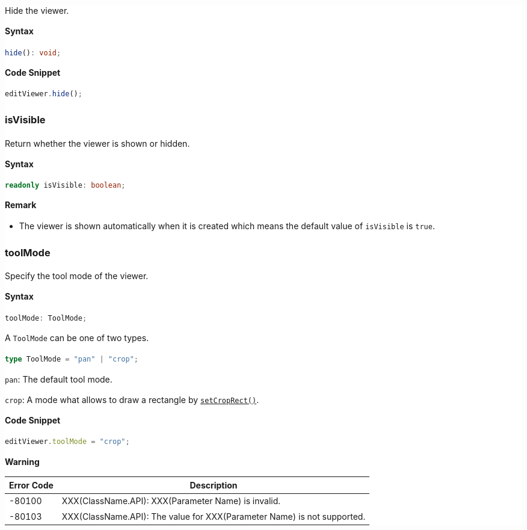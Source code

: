 Hide the viewer.

**Syntax**

```typescript
hide(): void;
```

**Code Snippet**

```typescript
editViewer.hide();
```

### isVisible

Return whether the viewer is shown or hidden.

**Syntax**

```typescript
readonly isVisible: boolean;
```

**Remark**

- The viewer is shown automatically when it is created which means the default value of `isVisible` is `true`.

### toolMode

Specify the tool mode of the viewer.

**Syntax**

```typescript
toolMode: ToolMode; 
```

A `ToolMode` can be one of two types. 

```typescript
type ToolMode = "pan" | "crop";
```

`pan`: The default tool mode.

`crop`: A mode what allows to draw a rectangle by [`setCropRect()`](#setcroprect).

**Code Snippet**

```typescript
editViewer.toolMode = "crop";
```

**Warning**

 Error Code  | Description                                         
--------|-----------------------------------------------------
 -80100 | XXX(ClassName.API): XXX(Parameter Name) is invalid. 
 -80103 | XXX(ClassName.API): The value for XXX(Parameter Name) is not supported.
